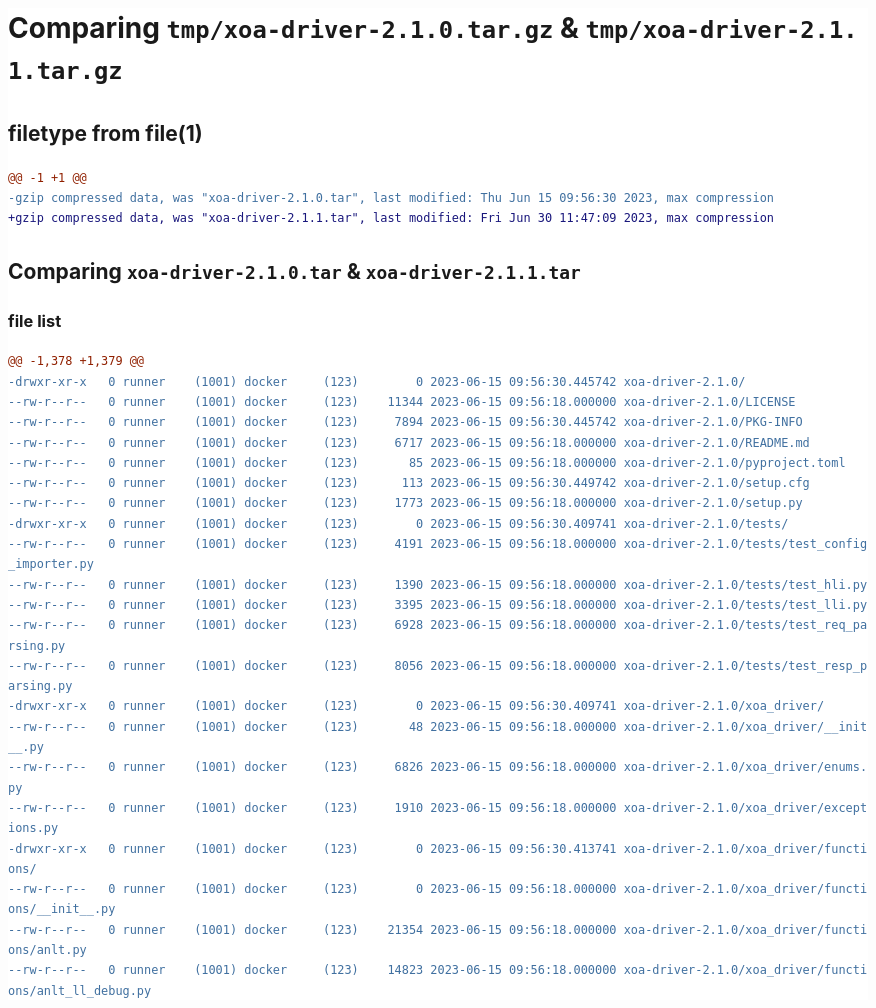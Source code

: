# Comparing `tmp/xoa-driver-2.1.0.tar.gz` & `tmp/xoa-driver-2.1.1.tar.gz`

## filetype from file(1)

```diff
@@ -1 +1 @@
-gzip compressed data, was "xoa-driver-2.1.0.tar", last modified: Thu Jun 15 09:56:30 2023, max compression
+gzip compressed data, was "xoa-driver-2.1.1.tar", last modified: Fri Jun 30 11:47:09 2023, max compression
```

## Comparing `xoa-driver-2.1.0.tar` & `xoa-driver-2.1.1.tar`

### file list

```diff
@@ -1,378 +1,379 @@
-drwxr-xr-x   0 runner    (1001) docker     (123)        0 2023-06-15 09:56:30.445742 xoa-driver-2.1.0/
--rw-r--r--   0 runner    (1001) docker     (123)    11344 2023-06-15 09:56:18.000000 xoa-driver-2.1.0/LICENSE
--rw-r--r--   0 runner    (1001) docker     (123)     7894 2023-06-15 09:56:30.445742 xoa-driver-2.1.0/PKG-INFO
--rw-r--r--   0 runner    (1001) docker     (123)     6717 2023-06-15 09:56:18.000000 xoa-driver-2.1.0/README.md
--rw-r--r--   0 runner    (1001) docker     (123)       85 2023-06-15 09:56:18.000000 xoa-driver-2.1.0/pyproject.toml
--rw-r--r--   0 runner    (1001) docker     (123)      113 2023-06-15 09:56:30.449742 xoa-driver-2.1.0/setup.cfg
--rw-r--r--   0 runner    (1001) docker     (123)     1773 2023-06-15 09:56:18.000000 xoa-driver-2.1.0/setup.py
-drwxr-xr-x   0 runner    (1001) docker     (123)        0 2023-06-15 09:56:30.409741 xoa-driver-2.1.0/tests/
--rw-r--r--   0 runner    (1001) docker     (123)     4191 2023-06-15 09:56:18.000000 xoa-driver-2.1.0/tests/test_config_importer.py
--rw-r--r--   0 runner    (1001) docker     (123)     1390 2023-06-15 09:56:18.000000 xoa-driver-2.1.0/tests/test_hli.py
--rw-r--r--   0 runner    (1001) docker     (123)     3395 2023-06-15 09:56:18.000000 xoa-driver-2.1.0/tests/test_lli.py
--rw-r--r--   0 runner    (1001) docker     (123)     6928 2023-06-15 09:56:18.000000 xoa-driver-2.1.0/tests/test_req_parsing.py
--rw-r--r--   0 runner    (1001) docker     (123)     8056 2023-06-15 09:56:18.000000 xoa-driver-2.1.0/tests/test_resp_parsing.py
-drwxr-xr-x   0 runner    (1001) docker     (123)        0 2023-06-15 09:56:30.409741 xoa-driver-2.1.0/xoa_driver/
--rw-r--r--   0 runner    (1001) docker     (123)       48 2023-06-15 09:56:18.000000 xoa-driver-2.1.0/xoa_driver/__init__.py
--rw-r--r--   0 runner    (1001) docker     (123)     6826 2023-06-15 09:56:18.000000 xoa-driver-2.1.0/xoa_driver/enums.py
--rw-r--r--   0 runner    (1001) docker     (123)     1910 2023-06-15 09:56:18.000000 xoa-driver-2.1.0/xoa_driver/exceptions.py
-drwxr-xr-x   0 runner    (1001) docker     (123)        0 2023-06-15 09:56:30.413741 xoa-driver-2.1.0/xoa_driver/functions/
--rw-r--r--   0 runner    (1001) docker     (123)        0 2023-06-15 09:56:18.000000 xoa-driver-2.1.0/xoa_driver/functions/__init__.py
--rw-r--r--   0 runner    (1001) docker     (123)    21354 2023-06-15 09:56:18.000000 xoa-driver-2.1.0/xoa_driver/functions/anlt.py
--rw-r--r--   0 runner    (1001) docker     (123)    14823 2023-06-15 09:56:18.000000 xoa-driver-2.1.0/xoa_driver/functions/anlt_ll_debug.py
```